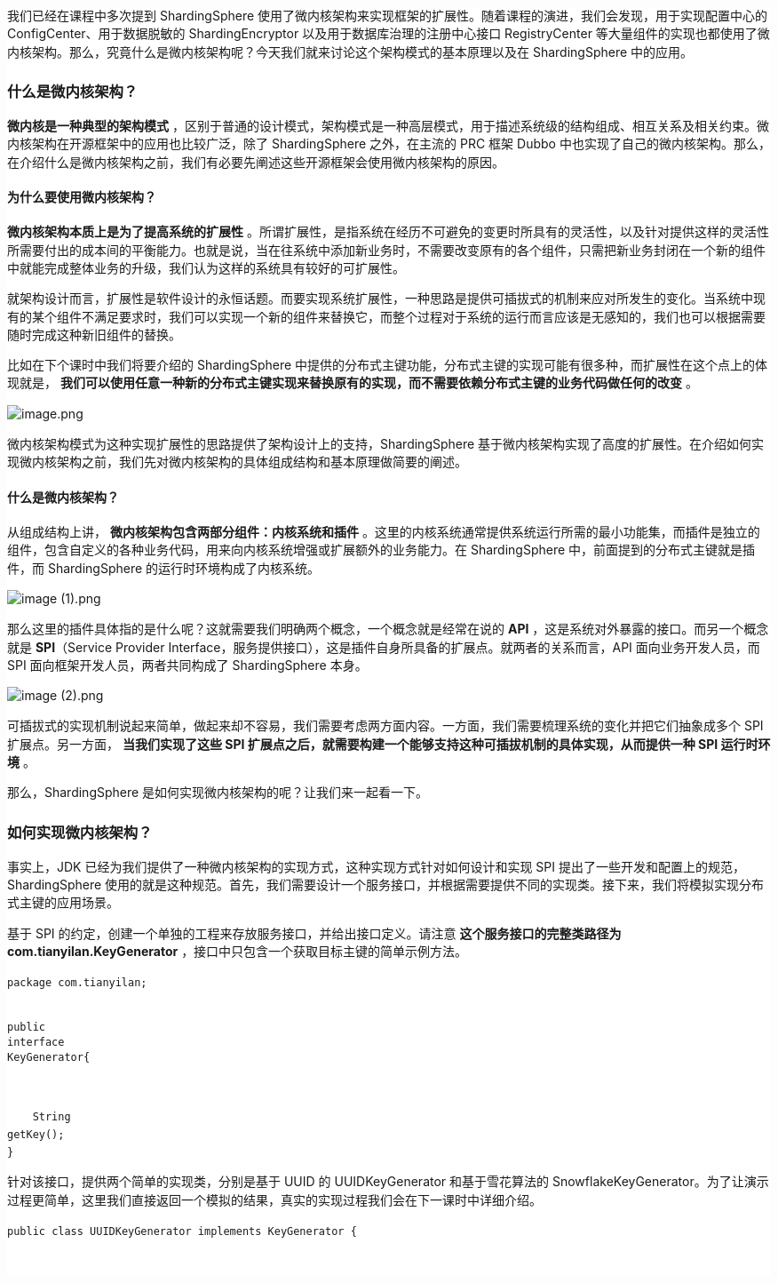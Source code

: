 <p data-nodeid="941" class="">我们已经在课程中多次提到 ShardingSphere 使用了微内核架构来实现框架的扩展性。随着课程的演进，我们会发现，用于实现配置中心的 ConfigCenter、用于数据脱敏的 ShardingEncryptor 以及用于数据库治理的注册中心接口 RegistryCenter 等大量组件的实现也都使用了微内核架构。那么，究竟什么是微内核架构呢？今天我们就来讨论这个架构模式的基本原理以及在 ShardingSphere 中的应用。</p>
<h3 data-nodeid="942">什么是微内核架构？</h3>
<p data-nodeid="1172" class=""><strong data-nodeid="1177">微内核是一种典型的架构模式</strong> ，区别于普通的设计模式，架构模式是一种高层模式，用于描述系统级的结构组成、相互关系及相关约束。微内核架构在开源框架中的应用也比较广泛，除了 ShardingSphere 之外，在主流的 PRC 框架 Dubbo 中也实现了自己的微内核架构。那么，在介绍什么是微内核架构之前，我们有必要先阐述这些开源框架会使用微内核架构的原因。</p>

<h4 data-nodeid="944">为什么要使用微内核架构？</h4>
<p data-nodeid="945"><strong data-nodeid="1046">微内核架构本质上是为了提高系统的扩展性</strong> 。所谓扩展性，是指系统在经历不可避免的变更时所具有的灵活性，以及针对提供这样的灵活性所需要付出的成本间的平衡能力。也就是说，当在往系统中添加新业务时，不需要改变原有的各个组件，只需把新业务封闭在一个新的组件中就能完成整体业务的升级，我们认为这样的系统具有较好的可扩展性。</p>
<p data-nodeid="946">就架构设计而言，扩展性是软件设计的永恒话题。而要实现系统扩展性，一种思路是提供可插拔式的机制来应对所发生的变化。当系统中现有的某个组件不满足要求时，我们可以实现一个新的组件来替换它，而整个过程对于系统的运行而言应该是无感知的，我们也可以根据需要随时完成这种新旧组件的替换。</p>
<p data-nodeid="947">比如在下个课时中我们将要介绍的 ShardingSphere 中提供的分布式主键功能，分布式主键的实现可能有很多种，而扩展性在这个点上的体现就是， <strong data-nodeid="1053">我们可以使用任意一种新的分布式主键实现来替换原有的实现，而不需要依赖分布式主键的业务代码做任何的改变</strong> 。</p>
<p data-nodeid="948"><img src="https://s0.lgstatic.com/i/image/M00/39/0C/CgqCHl8esVaAVlUFAACJmGjQZDA482.png" alt="image.png" data-nodeid="1056"></p>
<p data-nodeid="949">微内核架构模式为这种实现扩展性的思路提供了架构设计上的支持，ShardingSphere 基于微内核架构实现了高度的扩展性。在介绍如何实现微内核架构之前，我们先对微内核架构的具体组成结构和基本原理做简要的阐述。</p>
<h4 data-nodeid="950">什么是微内核架构？</h4>
<p data-nodeid="951">从组成结构上讲， <strong data-nodeid="1064">微内核架构包含两部分组件：内核系统和插件</strong> 。这里的内核系统通常提供系统运行所需的最小功能集，而插件是独立的组件，包含自定义的各种业务代码，用来向内核系统增强或扩展额外的业务能力。在 ShardingSphere 中，前面提到的分布式主键就是插件，而 ShardingSphere 的运行时环境构成了内核系统。</p>
<p data-nodeid="952"><img src="https://s0.lgstatic.com/i/image/M00/39/0C/CgqCHl8esWOAJ-5cAACfxz06p_E616.png" alt="image (1).png" data-nodeid="1067"></p>
<p data-nodeid="13310" class="">那么这里的插件具体指的是什么呢？这就需要我们明确两个概念，一个概念就是经常在说的 <strong data-nodeid="13320">API</strong> ，这是系统对外暴露的接口。而另一个概念就是 <strong data-nodeid="13321">SPI</strong>（Service Provider Interface，服务提供接口），这是插件自身所具备的扩展点。就两者的关系而言，API 面向业务开发人员，而 SPI 面向框架开发人员，两者共同构成了 ShardingSphere 本身。</p>








<p data-nodeid="954"><img src="https://s0.lgstatic.com/i/image/M00/39/01/Ciqc1F8esXOADonEAACE9HEUTJc298.png" alt="image (2).png" data-nodeid="1081"></p>
<p data-nodeid="955">可插拔式的实现机制说起来简单，做起来却不容易，我们需要考虑两方面内容。一方面，我们需要梳理系统的变化并把它们抽象成多个 SPI 扩展点。另一方面， <strong data-nodeid="1087">当我们实现了这些 SPI 扩展点之后，就需要构建一个能够支持这种可插拔机制的具体实现，从而提供一种 SPI 运行时环境</strong> 。</p>
<p data-nodeid="956">那么，ShardingSphere 是如何实现微内核架构的呢？让我们来一起看一下。</p>
<h3 data-nodeid="957">如何实现微内核架构？</h3>
<p data-nodeid="958">事实上，JDK 已经为我们提供了一种微内核架构的实现方式，这种实现方式针对如何设计和实现 SPI 提出了一些开发和配置上的规范，ShardingSphere 使用的就是这种规范。首先，我们需要设计一个服务接口，并根据需要提供不同的实现类。接下来，我们将模拟实现分布式主键的应用场景。</p>
<p data-nodeid="959">基于 SPI 的约定，创建一个单独的工程来存放服务接口，并给出接口定义。请注意 <strong data-nodeid="1096">这个服务接口的完整类路径为 com.tianyilan.KeyGenerator</strong> ，接口中只包含一个获取目标主键的简单示例方法。</p>
<pre class="lang-java" data-nodeid="960"><code data-language="java"><span class="hljs-keyword">package</span> com.tianyilan; 

<span class="hljs-keyword">public</span> <span class="hljs-class"><span class="hljs-keyword">interface</span> <span class="hljs-title">KeyGenerator</span></span>{ 

&nbsp;&nbsp;&nbsp; <span class="hljs-function">String <span class="hljs-title">getKey</span><span class="hljs-params">()</span></span>; 
}
</code></pre>
<p data-nodeid="961">针对该接口，提供两个简单的实现类，分别是基于 UUID 的 UUIDKeyGenerator 和基于雪花算法的 SnowflakeKeyGenerator。为了让演示过程更简单，这里我们直接返回一个模拟的结果，真实的实现过程我们会在下一课时中详细介绍。</p>
<pre class="lang-java" data-nodeid="962"><code data-language="java"><span class="hljs-keyword">public</span> <span class="hljs-class"><span class="hljs-keyword">class</span> <span class="hljs-title">UUIDKeyGenerator</span> <span class="hljs-keyword">implements</span> <span class="hljs-title">KeyGenerator</span> </span>{ 
